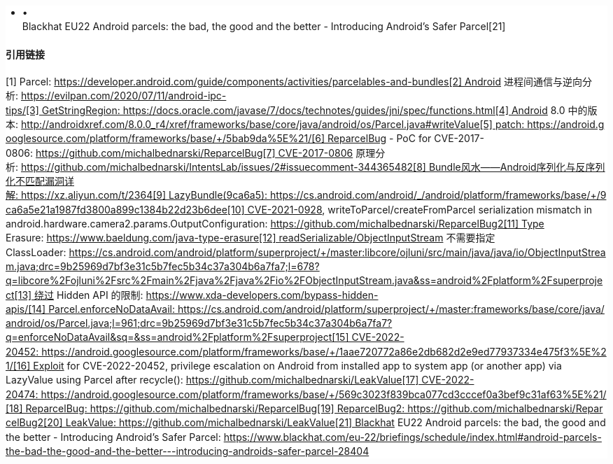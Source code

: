 - •   
Blackhat EU22 Android parcels: the bad, the good and the better - Introducing Android’s Safer Parcel[21]  
  
#### 引用链接  
  
[1] Parcel: https://developer.android.com/guide/components/activities/parcelables-and-bundles[2] Android 进程间通信与逆向分析: https://evilpan.com/2020/07/11/android-ipc-tips/[3] GetStringRegion: https://docs.oracle.com/javase/7/docs/technotes/guides/jni/spec/functions.html[4] Android 8.0 中的版本: http://androidxref.com/8.0.0_r4/xref/frameworks/base/core/java/android/os/Parcel.java#writeValue[5] patch: https://android.googlesource.com/platform/frameworks/base/+/5bab9da%5E%21/[6] ReparcelBug - PoC for CVE-2017-0806: https://github.com/michalbednarski/ReparcelBug[7] CVE-2017-0806 原理分析: https://github.com/michalbednarski/IntentsLab/issues/2#issuecomment-344365482[8] Bundle风水——Android序列化与反序列化不匹配漏洞详解: https://xz.aliyun.com/t/2364[9] LazyBundle(9ca6a5): https://cs.android.com/android/_/android/platform/frameworks/base/+/9ca6a5e21a1987fd3800a899c1384b22d23b6dee[10] CVE-2021-0928, writeToParcel/createFromParcel serialization mismatch in android.hardware.camera2.params.OutputConfiguration: https://github.com/michalbednarski/ReparcelBug2[11] Type Erasure: https://www.baeldung.com/java-type-erasure[12] readSerializable/ObjectInputStream 不需要指定 ClassLoader: https://cs.android.com/android/platform/superproject/+/master:libcore/ojluni/src/main/java/java/io/ObjectInputStream.java;drc=9b25969d7bf3e31c5b7fec5b34c37a304b6a7fa7;l=678?q=libcore%2Fojluni%2Fsrc%2Fmain%2Fjava%2Fjava%2Fio%2FObjectInputStream.java&ss=android%2Fplatform%2Fsuperproject[13] 绕过 Hidden API 的限制: https://www.xda-developers.com/bypass-hidden-apis/[14] Parcel.enforceNoDataAvail: https://cs.android.com/android/platform/superproject/+/master:frameworks/base/core/java/android/os/Parcel.java;l=961;drc=9b25969d7bf3e31c5b7fec5b34c37a304b6a7fa7?q=enforceNoDataAvail&sq=&ss=android%2Fplatform%2Fsuperproject[15] CVE-2022-20452: https://android.googlesource.com/platform/frameworks/base/+/1aae720772a86e2db682d2e9ed77937334e475f3%5E%21/[16] Exploit for CVE-2022-20452, privilege escalation on Android from installed app to system app (or another app) via LazyValue using Parcel after recycle(): https://github.com/michalbednarski/LeakValue[17] CVE-2022-20474: https://android.googlesource.com/platform/frameworks/base/+/569c3023f839bca077cd3cccef0a3bef9c31af63%5E%21/[18] ReparcelBug: https://github.com/michalbednarski/ReparcelBug[19] ReparcelBug2: https://github.com/michalbednarski/ReparcelBug2[20] LeakValue: https://github.com/michalbednarski/LeakValue[21] Blackhat EU22 Android parcels: the bad, the good and the better - Introducing Android’s Safer Parcel: https://www.blackhat.com/eu-22/briefings/schedule/index.html#android-parcels-the-bad-the-good-and-the-better---introducing-androids-safer-parcel-28404  
  
  
  
